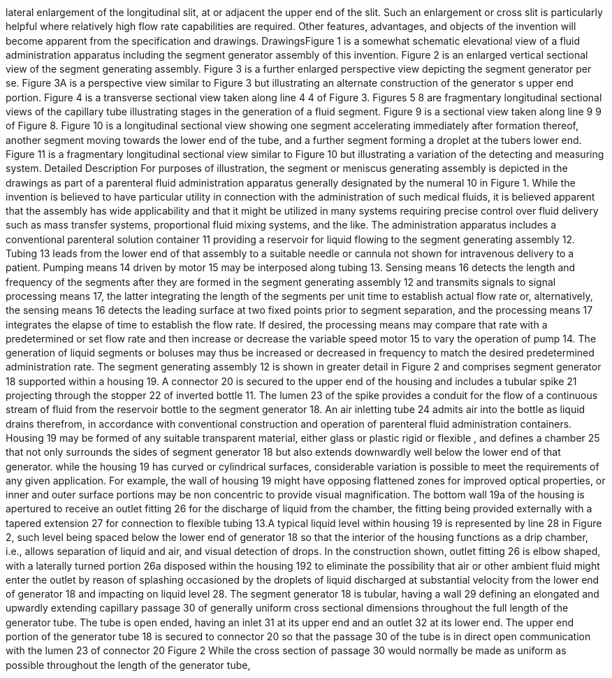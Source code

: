 lateral enlargement of the longitudinal slit, at or adjacent the upper end of the slit. Such an enlargement or cross slit is particularly helpful where relatively high flow rate capabilities are required. Other features, advantages, and objects of the invention will become apparent from the specification and drawings. DrawingsFigure 1 is a somewhat schematic elevational view of a fluid administration apparatus including the segment generator assembly of this invention. Figure 2 is an enlarged vertical sectional view of the segment generating assembly. Figure 3 is a further enlarged perspective view depicting the segment generator per se. Figure 3A is a perspective view similar to Figure 3 but illustrating an alternate construction of the generator s upper end portion. Figure 4 is a transverse sectional view taken along line 4 4 of Figure 3. Figures 5 8 are fragmentary longitudinal sectional views of the capillary tube illustrating stages in the generation of a fluid segment. Figure 9 is a sectional view taken along line 9 9 of Figure 8. Figure 10 is a longitudinal sectional view showing one segment accelerating immediately after formation thereof, another segment moving towards the lower end of the tube, and a further segment forming a droplet at the tubers lower end. Figure 11 is a fragmentary longitudinal sectional view similar to Figure 10 but illustrating a variation of the detecting and measuring system. Detailed Description For purposes of illustration, the segment or meniscus generating assembly is depicted in the drawings as part of a parenteral fluid administration apparatus generally designated by the numeral 10 in Figure 1. While the invention is believed to have particular utility in connection with the administration of such medical fluids, it is believed apparent that the assembly has wide applicability and that it might be utilized in many systems requiring precise control over fluid delivery such as mass transfer systems, proportional fluid mixing systems, and the like. The administration apparatus includes a conventional parenteral solution container 11 providing a reservoir for liquid flowing to the segment generating assembly 12. Tubing 13 leads from the lower end of that assembly to a suitable needle or cannula not shown for intravenous delivery to a patient. Pumping means 14 driven by motor 15 may be interposed along tubing 13. Sensing means 16 detects the length and frequency of the segments after they are formed in the segment generating assembly 12 and transmits signals to signal processing means 17, the latter integrating the length of the segments per unit time to establish actual flow rate or, alternatively, the sensing means 16 detects the leading surface at two fixed points prior to segment separation, and the processing means 17 integrates the elapse of time to establish the flow rate. If desired, the processing means may compare that rate with a predetermined or set flow rate and then increase or decrease the variable speed motor 15 to vary the operation of pump 14. The generation of liquid segments or boluses may thus be increased or decreased in frequency to match the desired predetermined administration rate. The segment generating assembly 12 is shown in greater detail in Figure 2 and comprises segment generator 18 supported within a housing 19. A connector 20 is secured to the upper end of the housing and includes a tubular spike 21 projecting through the stopper 22 of inverted bottle 11. The lumen 23 of the spike provides a conduit for the flow of a continuous stream of fluid from the reservoir bottle to the segment generator 18. An air inletting tube 24 admits air into the bottle as liquid drains therefrom, in accordance with conventional construction and operation of parenteral fluid administration containers. Housing 19 may be formed of any suitable transparent material, either glass or plastic rigid or flexible , and defines a chamber 25 that not only surrounds the sides of segment generator 18 but also extends downwardly well below the lower end of that generator. while the housing 19 has curved or cylindrical surfaces, considerable variation is possible to meet the requirements of any given application. For example, the wall of housing 19 might have opposing flattened zones for improved optical properties, or inner and outer surface portions may be non concentric to provide visual magnification. The bottom wall 19a of the housing is apertured to receive an outlet fitting 26 for the discharge of liquid from the chamber, the fitting being provided externally with a tapered extension 27 for connection to flexible tubing 13.A typical liquid level within housing 19 is represented by line 28 in Figure 2, such level being spaced below the lower end of generator 18 so that the interior of the housing functions as a drip chamber, i.e., allows separation of liquid and air, and visual detection of drops. In the construction shown, outlet fitting 26 is elbow shaped, with a laterally turned portion 26a disposed within the housing 192 to eliminate the possibility that air or other ambient fluid might enter the outlet by reason of splashing occasioned by the droplets of liquid discharged at substantial velocity from the lower end of generator 18 and impacting on liquid level 28. The segment generator 18 is tubular, having a wall 29 defining an elongated and upwardly extending capillary passage 30 of generally uniform cross sectional dimensions throughout the full length of the generator tube. The tube is open ended, having an inlet 31 at its upper end and an outlet 32 at its lower end. The upper end portion of the generator tube 18 is secured to connector 20 so that the passage 30 of the tube is in direct open communication with the lumen 23 of connector 20 Figure 2 While the cross section of passage 30 would normally be made as uniform as possible throughout the length of the generator tube,
